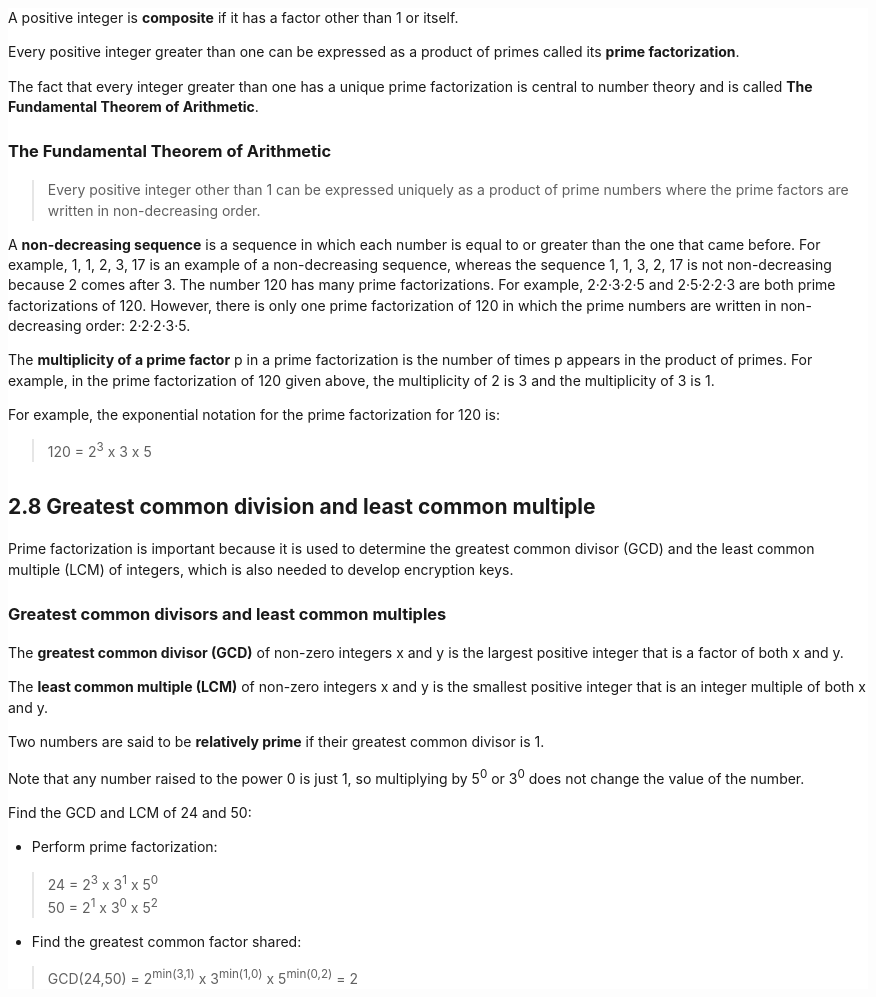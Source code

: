 A positive integer is **composite** if it has a factor other than 1 or itself. 

Every positive integer greater than one can be expressed as a product of primes
called its **prime factorization**.  

The fact that every integer greater than one has a unique prime factorization 
is central to number theory and is called **The Fundamental Theorem of Arithmetic**.

### The Fundamental Theorem of Arithmetic

> Every positive integer other than 1 can be expressed uniquely as a product of 
> prime numbers where the prime factors are written in non-decreasing order.  
 
A **non-decreasing sequence** is a sequence in which each number is equal to or 
greater than the one that came before. For example, 1, 1, 2, 3, 17 is an example 
of a non-decreasing sequence, whereas the sequence 1, 1, 3, 2, 17 is not 
non-decreasing because 2 comes after 3. The number 120 has many prime 
factorizations. For example, 2·2·3·2·5 and 2·5·2·2·3 are both prime 
factorizations of 120. However, there is only one prime factorization of 120 in 
which the prime numbers are written in non-decreasing order: 2·2·2·3·5.  

The **multiplicity of a prime factor** p in a prime factorization is the number of 
times p appears in the product of primes. For example, in the prime factorization 
of 120 given above, the multiplicity of 2 is 3 and the multiplicity of 3 is 1. 

For example, the exponential notation for the prime factorization for 120 is:

> 120 = 2<sup>3</sup> x 3 x 5  

## 2.8 Greatest common division and least common multiple  

Prime factorization is important because it is used to determine the greatest 
common divisor (GCD) and the least common multiple (LCM) of integers, which is 
also needed to develop encryption keys.  

### Greatest common divisors and least common multiples

The **greatest common divisor (GCD)** of non-zero integers x and y is the largest 
positive integer that is a factor of both x and y.

The **least common multiple (LCM)** of non-zero integers x and y is the smallest 
positive integer that is an integer multiple of both x and y.  

Two numbers are said to be **relatively prime** if their greatest common divisor is 1.  

Note that any number raised to the power 0 is just 1, so multiplying by 
5<sup>0</sup> or 3<sup>0</sup> does not change the value of the number.  

Find the GCD and LCM of 24 and 50: 

- Perform prime factorization:  

> 24 = 2<sup>3</sup> x 3<sup>1</sup> x 5<sup>0</sup>  
> 50 = 2<sup>1</sup> x 3<sup>0</sup> x 5<sup>2</sup>  

- Find the greatest common factor shared:  

> GCD(24,50) = 2<sup>min(3,1)</sup> x 3<sup>min(1,0)</sup> x 5<sup>min(0,2)</sup> = 2  
